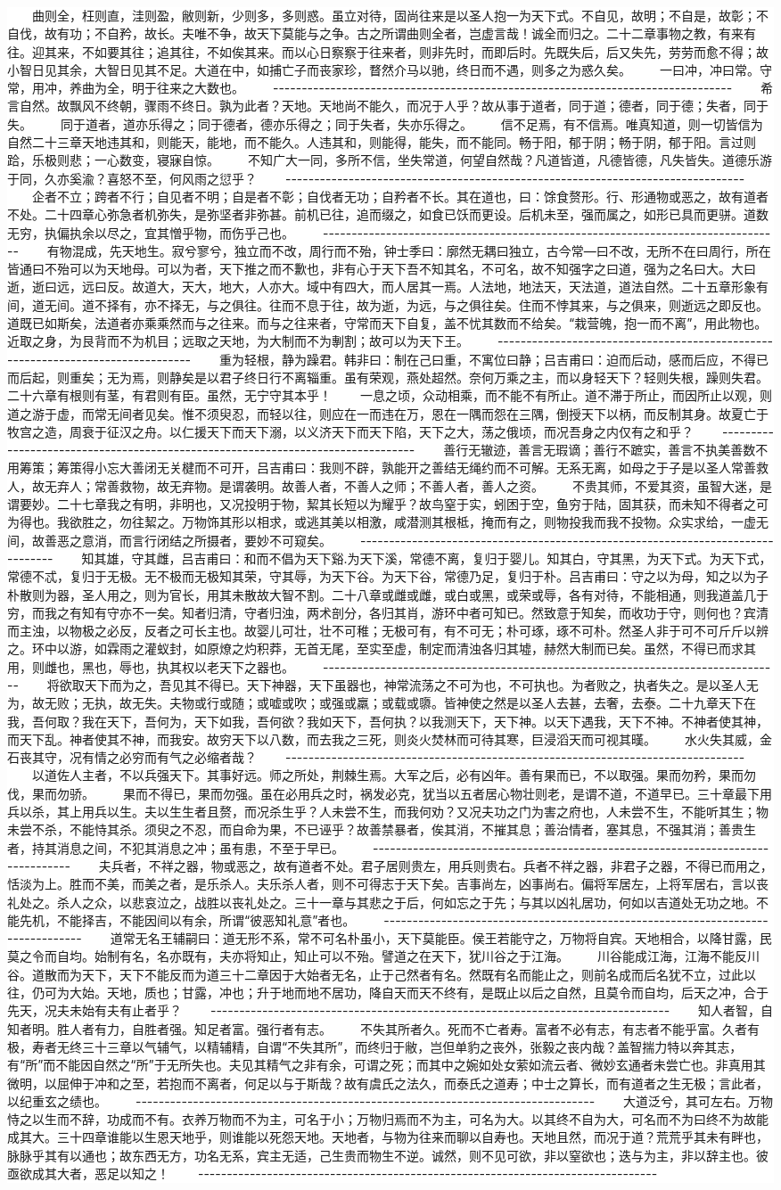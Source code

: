 　　曲则全，枉则直，洼则盈，敝则新，少则多，多则惑。虽立对待，固尚往来是以圣人抱一为天下式。不自见，故明；不自是，故彰；不自伐，故有功；不自矜，故长。夫唯不争，故天下莫能与之争。古之所谓曲则全者，岂虚言哉！诚全而归之。二十二章事物之教，有来有往。迎其来，不如要其往；追其往，不如俟其来。而以心日察察于往来者，则非先时，而即后时。先既失后，后又失先，劳劳而愈不得；故小智日见其余，大智日见其不足。大道在中，如捕亡子而丧家珍，瞀然介马以驰，终日而不遇，则多之为惑久矣。
　　一曰冲，冲曰常。守常，用冲，养曲为全，明于往来之大数也。
　　--------------------------------------------------------------------------------
　　希言自然。故飘风不终朝，骤雨不终日。孰为此者？天地。天地尚不能久，而况于人乎？故从事于道者，同于道；德者，同于德；失者，同于失。
　　同于道者，道亦乐得之；同于德者，德亦乐得之；同于失者，失亦乐得之。
　　信不足焉，有不信焉。唯真知道，则一切皆信为自然二十三章天地违其和，则能天，能地，而不能久。人违其和，则能得，能失，而不能同。畅于阳，郁于阴；畅于阴，郁于阳。言过则跲，乐极则悲；一心数变，寝寐自惊。
　　不知广大一同，多所不信，坐失常道，何望自然哉？凡道皆道，凡德皆德，凡失皆失。道德乐游于同，久亦奚渝？喜怒不至，何风雨之愆乎？
　　--------------------------------------------------------------------------------
　　企者不立；跨者不行；自见者不明；自是者不彰；自伐者无功；自矜者不长。其在道也，曰：馀食赘形。行、形通物或恶之，故有道者不处。二十四章心弥急者机弥失，是弥坚者非弥甚。前机已往，追而缀之，如食已饫而更设。后机未至，强而属之，如形已具而更骈。道数无穷，执偏执余以尽之，宜其憎乎物，而伤乎己也。
　　--------------------------------------------------------------------------------
　　有物混成，先天地生。寂兮寥兮，独立而不改，周行而不殆，钟士季曰：廓然无耦曰独立，古今常—曰不改，无所不在曰周行，所在皆通曰不殆可以为天地母。可以为者，天下推之而不歉也，非有心于天下吾不知其名，不可名，故不知强字之曰道，强为之名曰大。大曰逝，逝曰远，远曰反。故道大，天大，地大，人亦大。域中有四大，而人居其一焉。人法地，地法天，天法道，道法自然。二十五章形象有间，道无间。道不择有，亦不择无，与之俱往。往而不息于往，故为逝，为远，与之俱往矣。住而不悖其来，与之俱来，则逝远之即反也。道既已如斯矣，法道者亦乘乘然而与之往来。而与之往来者，守常而天下自复，盖不忧其数而不给矣。“栽营魄，抱一而不离”，用此物也。近取之身，为艮背而不为机目；远取之天地，为大制而不为剸割；故可以为天下王。
　　--------------------------------------------------------------------------------
　　重为轻根，静为躁君。韩非曰：制在己曰重，不寓位曰静；吕吉甫曰：迫而后动，感而后应，不得已而后起，则重矣；无为焉，则静矣是以君子终日行不离辎重。虽有荣观，燕处超然。奈何万乘之主，而以身轻天下？轻则失根，躁则失君。二十六章有根则有茎，有君则有臣。虽然，无宁守其本乎！
　　一息之顷，众动相乘，而不能不有所止。道不滞于所止，而因所止以观，则道之游于虚，而常无间者见矣。惟不须臾忍，而轻以往，则应在一而违在万，恩在一隅而怨在三隅，倒授天下以柄，而反制其身。故夏亡于牧宫之造，周衰于征汉之舟。以仁援天下而天下溺，以义济天下而天下陷，天下之大，荡之俄顷，而况吾身之内仅有之和乎？
　　--------------------------------------------------------------------------------
　　善行无辙迹，善言无瑕谪；善行不蹠实，善言不执美善数不用筹策；筹策得小忘大善闭无关楗而不可开，吕吉甫曰：我则不辟，孰能开之善结无绳约而不可解。无系无离，如母之于子是以圣人常善救人，故无弃人；常善救物，故无弃物。是谓袭明。故善人者，不善人之师；不善人者，善人之资。
　　不贵其师，不爱其资，虽智大迷，是谓要妙。二十七章我之有明，非明也，又况投明于物，絜其长短以为耀乎？故鸟窒于实，蚓困于空，鱼穷于陆，固其获，而未知不得者之可为得也。我欲胜之，勿往絜之。万物饰其形以相求，或逃其美以相激，咸潜测其根柢，掩而有之，则物投我而我不投物。众实求给，一虚无间，故善恶之意消，而言行闭结之所摄者，要妙不可窥矣。
　　--------------------------------------------------------------------------------
　　知其雄，守其雌，吕吉甫曰：和而不倡为天下谿.为天下溪，常德不离，复归于婴儿。知其白，守其黑，为天下式。为天下式，常德不忒，复归于无极。无不极而无极知其荣，守其辱，为天下谷。为天下谷，常德乃足，复归于朴。吕吉甫曰：守之以为母，知之以为子朴散则为器，圣人用之，则为官长，用其未散故大智不割。二十八章或雌或雌，或白或黑，或荣或辱，各有对待，不能相通，则我道盖几于穷，而我之有知有守亦不一矣。知者归清，守者归浊，两术剖分，各归其肖，游环中者可知已。然致意于知矣，而收功于守，则何也？宾清而主浊，以物极之必反，反者之可长主也。故婴儿可壮，壮不可稚；无极可有，有不可无；朴可琢，琢不可朴。然圣人非于可不可斤斤以辨之。环中以游，如霖雨之灌蚁封，如原燎之灼积莽，无首无尾，至实至虚，制定而清浊各归其墟，赫然大制而已矣。虽然，不得已而求其用，则雌也，黑也，辱也，执其权以老天下之器也。
　　--------------------------------------------------------------------------------
　　将欲取天下而为之，吾见其不得已。天下神器，天下虽器也，神常流荡之不可为也，不可执也。为者败之，执者失之。是以圣人无为，故无败；无执，故无失。夫物或行或随；或嘘或吹；或强或羸；或载或隳。皆神使之然是以圣人去甚，去奢，去泰。二十九章天下在我，吾何取？我在天下，吾何为，天下如我，吾何欲？我如天下，吾何执？以我测天下，天下神。以天下遇我，天下不神。不神者使其神，而天下乱。神者使其不神，而我安。故穷天下以八数，而去我之三死，则炎火焚林而可待其寒，巨浸滔天而可视其暵。
　　水火失其威，金石丧其守，况有情之必穷而有气之必缩者哉？
　　--------------------------------------------------------------------------------
　　以道佐人主者，不以兵强天下。其事好远。师之所处，荆棘生焉。大军之后，必有凶年。善有果而已，不以取强。果而勿矜，果而勿伐，果而勿骄。
　　果而不得已，果而勿强。虽在必用兵之时，祸发必克，犹当以五者居心物壮则老，是谓不道，不道早已。三十章最下用兵以杀，其上用兵以生。夫以生生者且赘，而况杀生乎？人未尝不生，而我何劝？又况夫功之门为害之府也，人未尝不生，不能听其生；物未尝不杀，不能恃其杀。须臾之不忍，而自命为果，不已诬乎？故善禁暴者，俟其消，不摧其息；善治情者，塞其息，不强其消；善贵生者，持其消息之间，不犯其消息之冲；虽有患，不至于早已。
　　--------------------------------------------------------------------------------
　　夫兵者，不祥之器，物或恶之，故有道者不处。君子居则贵左，用兵则贵右。兵者不祥之器，非君子之器，不得已而用之，恬淡为上。胜而不美，而美之者，是乐杀人。夫乐杀人者，则不可得志于天下矣。吉事尚左，凶事尚右。偏将军居左，上将军居右，言以丧礼处之。杀人之众，以悲哀泣之，战胜以丧礼处之。三十一章与其悲之于后，何如忘之于先；与其以凶礼居功，何如以吉道处无功之地。不能先机，不能择吉，不能因间以有余，所谓“彼恶知礼意”者也。
　　--------------------------------------------------------------------------------
　　道常无名王辅嗣曰：道无形不系，常不可名朴虽小，天下莫能臣。侯王若能守之，万物将自宾。天地相合，以降甘露，民莫之令而自均。始制有名，名亦既有，夫亦将知止，知止可以不殆。譬道之在天下，犹川谷之于江海。
　　川谷能成江海，江海不能反川谷。道散而为天下，天下不能反而为道三十二章因于大始者无名，止于己然者有名。然既有名而能止之，则前名成而后名犹不立，过此以往，仍可为大始。天地，质也；甘露，冲也；升于地而地不居功，降自天而天不终有，是既止以后之自然，且莫令而自均，后天之冲，合于先天，况夫未始有夫有止者乎？
　　--------------------------------------------------------------------------------
　　知人者智，自知者明。胜人者有力，自胜者强。知足者富。强行者有志。
　　不失其所者久。死而不亡者寿。富者不必有志，有志者不能乎富。久者有极，寿者无终三十三章以气辅气，以精辅精，自谓“不失其所”，而终归于敝，岂但单豹之丧外，张毅之丧内哉？盖智揣力特以奔其志，有“所”而不能因自然之“所”于无所失也。夫见其精气之非有余，可谓之死；而其中之婉如处女萦如流云者、微妙玄通者未尝亡也。非真用其微明，以屈伸于冲和之至，若抱而不离者，何足以与于斯哉？故有虞氏之法久，而泰氏之道寿；中士之算长，而有道者之生无极；言此者，以纪重玄之绩也。
　　--------------------------------------------------------------------------------
　　大道泛兮，其可左右。万物恃之以生而不辞，功成而不有。衣养万物而不为主，可名于小；万物归焉而不为主，可名为大。以其终不自为大，可名而不为曰终不为故能成其大。三十四章谁能以生恩天地乎，则谁能以死怨天地。天地者，与物为往来而聊以自寿也。天地且然，而况于道？荒荒乎其未有畔也，脉脉乎其有以通也；故东西无方，功名无系，宾主无适，己生贵而物生不逆。诚然，则不见可欲，非以窒欲也；迭与为主，非以辞主也。彼亟欲成其大者，恶足以知之！
　　--------------------------------------------------------------------------------